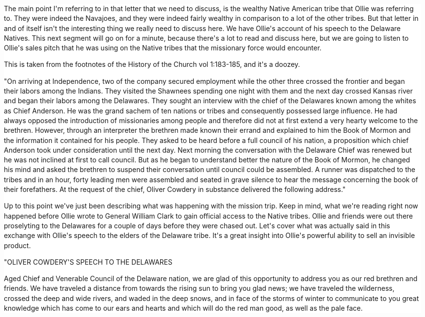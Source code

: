 The main point I'm referring to in that letter that we need to discuss,
is the wealthy Native American tribe that Ollie was referring to. They
were indeed the Navajoes, and they were indeed fairly wealthy in
comparison to a lot of the other tribes. But that letter in and of
itself isn't the interesting thing we really need to discuss here. We
have Ollie's account of his speech to the Delaware Natives. This next
segment will go on for a minute, because there's a lot to read and
discuss here, but we are going to listen to Ollie's sales pitch that he
was using on the Native tribes that the missionary force would
encounter.

This is taken from the footnotes of the History of the Church vol
1:183-185, and it's a doozey.

"On arriving at Independence, two of the company secured employment
while the other three crossed the frontier and began their labors among
the Indians. They visited the Shawnees spending one night with them and
the next day crossed Kansas river and began their labors among the
Delawares. They sought an interview with the chief of the Delawares
known among the whites as Chief Anderson. He was the grand sachem of ten
nations or tribes and consequently possessed large influence. He had
always opposed the introduction of missionaries among people and
therefore did not at first extend a very hearty welcome to the brethren.
However, through an interpreter the brethren made known their errand and
explained to him the Book of Mormon and the information it contained for
his people. They asked to be heard before a full council of his nation,
a proposition which chief Anderson took under consideration until the
next day. Next morning the conversation with the Delaware Chief was
renewed but he was not inclined at first to call council. But as he
began to understand better the nature of the Book of Mormon, he changed
his mind and asked the brethren to suspend their conversation until
council could be assembled. A runner was dispatched to the tribes and in
an hour, forty leading men were assembled and seated in grave silence to
hear the message concerning the book of their forefathers. At the
request of the chief, Oliver Cowdery in substance delivered the
following address."

Up to this point we've just been describing what was happening with the
mission trip. Keep in mind, what we're reading right now happened before
Ollie wrote to General William Clark to gain official access to the
Native tribes. Ollie and friends were out there proselyting to the
Delawares for a couple of days before they were chased out. Let's cover
what was actually said in this exchange with Ollie's speech to the
elders of the Delaware tribe. It's a great insight into Ollie's powerful
ability to sell an invisible product.

"OLIVER COWDERY'S SPEECH TO THE DELAWARES 

Aged Chief and Venerable Council of the Delaware nation, we are glad of
this opportunity to address you as our red brethren and friends. We have
traveled a distance from towards the rising sun to bring you glad news;
we have traveled the wilderness, crossed the deep and wide rivers, and
waded in the deep snows, and in face of the storms of winter to
communicate to you great knowledge which has come to our ears and hearts
and which will do the red man good, as well as the pale face.
